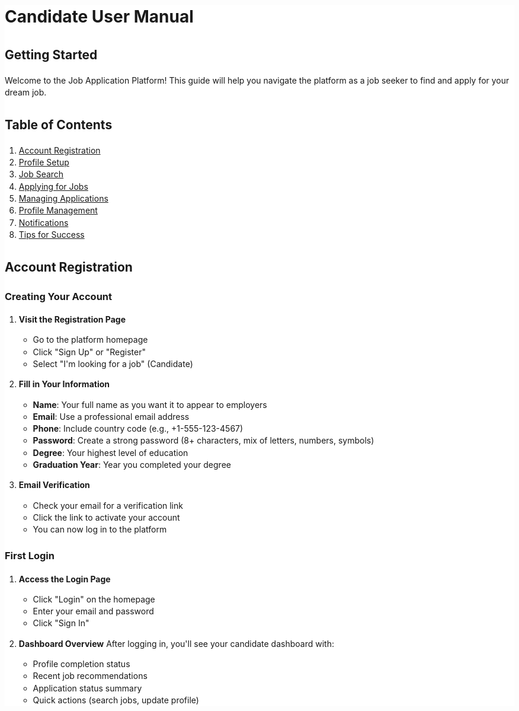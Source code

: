 # Candidate User Manual

## Getting Started

Welcome to the Job Application Platform! This guide will help you navigate the platform as a job seeker to find and apply for your dream job.

## Table of Contents
1. [Account Registration](#account-registration)
2. [Profile Setup](#profile-setup)
3. [Job Search](#job-search)
4. [Applying for Jobs](#applying-for-jobs)
5. [Managing Applications](#managing-applications)
6. [Profile Management](#profile-management)
7. [Notifications](#notifications)
8. [Tips for Success](#tips-for-success)

## Account Registration

### Creating Your Account

1. **Visit the Registration Page**
   - Go to the platform homepage
   - Click "Sign Up" or "Register"
   - Select "I'm looking for a job" (Candidate)

2. **Fill in Your Information**
   - **Name**: Your full name as you want it to appear to employers
   - **Email**: Use a professional email address
   - **Phone**: Include country code (e.g., +1-555-123-4567)
   - **Password**: Create a strong password (8+ characters, mix of letters, numbers, symbols)
   - **Degree**: Your highest level of education
   - **Graduation Year**: Year you completed your degree

3. **Email Verification**
   - Check your email for a verification link
   - Click the link to activate your account
   - You can now log in to the platform

### First Login

1. **Access the Login Page**
   - Click "Login" on the homepage
   - Enter your email and password
   - Click "Sign In"

2. **Dashboard Overview**
   After logging in, you'll see your candidate dashboard with:
   - Profile completion status
   - Recent job recommendations
   - Application status summary
   - Quick actions (search jobs, update profile)
